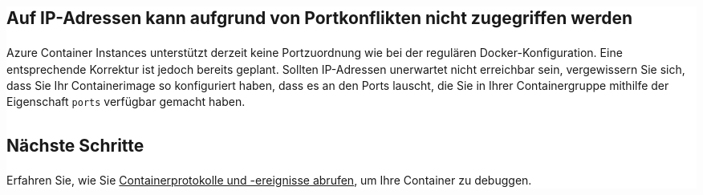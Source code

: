## <a name="ips-may-not-be-accessible-due-to-mismatched-ports"></a>Auf IP-Adressen kann aufgrund von Portkonflikten nicht zugegriffen werden

Azure Container Instances unterstützt derzeit keine Portzuordnung wie bei der regulären Docker-Konfiguration. Eine entsprechende Korrektur ist jedoch bereits geplant. Sollten IP-Adressen unerwartet nicht erreichbar sein, vergewissern Sie sich, dass Sie Ihr Containerimage so konfiguriert haben, dass es an den Ports lauscht, die Sie in Ihrer Containergruppe mithilfe der Eigenschaft `ports` verfügbar gemacht haben.

## <a name="next-steps"></a>Nächste Schritte

Erfahren Sie, wie Sie [Containerprotokolle und -ereignisse abrufen](container-instances-get-logs.md), um Ihre Container zu debuggen.


[azure-name-restrictions]: https://docs.microsoft.com/azure/architecture/best-practices/naming-conventions#naming-rules-and-restrictions
[windows-sac-overview]: https://docs.microsoft.com/windows-server/get-started/semi-annual-channel-overview
[docker-multi-stage-builds]: https://docs.docker.com/engine/userguide/eng-image/multistage-build/
[docker-hub-windows-core]: https://hub.docker.com/_/microsoft-windows-servercore
[docker-hub-windows-nano]: https://hub.docker.com/_/microsoft-windows-nanoserver


[az-container-show]: /cli/azure/container#az-container-show
[list-cached-images]: /rest/api/container-instances/listcachedimages
